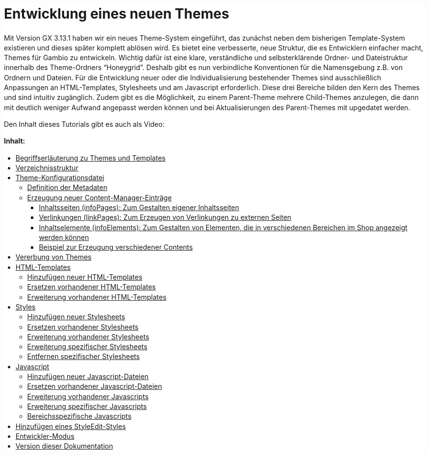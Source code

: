 # Entwicklung eines neuen Themes

Mit Version GX 3.13.1 haben wir ein neues Theme-System eingeführt, das zunächst neben dem bisherigen Template-System
existieren und dieses später komplett ablösen wird. Es bietet eine verbesserte, neue Struktur, die es Entwicklern
einfacher macht, Themes für Gambio zu entwickeln. Wichtig dafür ist eine klare, verständliche und selbsterklärende
Ordner- und Dateistruktur innerhalb des Theme-Ordners “Honeygrid”. Deshalb gibt es nun verbindliche Konventionen für
die Namensgebung z.B. von Ordnern und Dateien. Für die Entwicklung neuer oder die Individualisierung bestehender Themes
sind ausschließlich Anpassungen an HTML-Templates, Stylesheets und am Javascript erforderlich. Diese drei Bereiche
bilden den Kern des Themes und sind intuitiv zugänglich. Zudem gibt es die Möglichkeit, zu einem Parent-Theme mehrere
Child-Themes anzulegen, die dann mit deutlich weniger Aufwand angepasst werden können und bei Aktualisierungen des
Parent-Themes mit upgedatet werden.

Den Inhalt dieses Tutorials gibt es auch als Video:

<iframe width="840" height="472" src="https://www.youtube.com/embed/AniwyC4qHe0" frameborder="0"
        allow="accelerometer; autoplay; clipboard-write; encrypted-media; gyroscope; picture-in-picture"
        allowfullscreen="">
</iframe>


**Inhalt:**

* <a href="#Begriffserläuterung zu Themes und Templates">Begriffserläuterung zu Themes und Templates</a>
* <a href="#Verzeichnisstruktur">Verzeichnisstruktur</a>
* <a href="#Theme-Konfigurationsdatei">Theme-Konfigurationsdatei</a>
    * <a href="#Definition der Metadaten">Definition der Metadaten</a>
    * <a href="#Erzeugung neuer Content-Manager-Einträge">Erzeugung neuer Content-Manager-Einträge</a>
        * <a href="#Inhaltsseiten (infoPages): Zum Gestalten eigener Inhaltsseiten">Inhaltsseiten (infoPages): Zum Gestalten eigener Inhaltsseiten</a>
        * <a href="#Verlinkungen (linkPages): Zum Erzeugen von Verlinkungen zu externen Seiten">Verlinkungen (linkPages): Zum Erzeugen von Verlinkungen zu externen Seiten</a>
        * <a href="#Inhaltselemente (infoElements): Zum Gestalten von Elementen, die in verschiedenen Bereichen im Shop angezeigt werden können">Inhaltselemente (infoElements): Zum Gestalten von Elementen, die in verschiedenen Bereichen im Shop angezeigt werden können</a>
        * <a href="#Beispiel zur Erzeugung verschiedener Contents">Beispiel zur Erzeugung verschiedener Contents</a>
* <a href="#Vererbung von Themes">Vererbung von Themes</a>
* <a href="#HTML-Templates">HTML-Templates</a>
    * <a href="#Hinzufügen neuer HTML-Templates">Hinzufügen neuer HTML-Templates</a>
    * <a href="#Ersetzen vorhandener HTML-Templates">Ersetzen vorhandener HTML-Templates</a>
    * <a href="#Erweiterung vorhandener HTML-Templates">Erweiterung vorhandener HTML-Templates</a>
* <a href="#Styles">Styles</a>
    * <a href="#Hinzufügen neuer Stylesheets">Hinzufügen neuer Stylesheets</a>
    * <a href="#Ersetzen vorhandener Stylesheets">Ersetzen vorhandener Stylesheets</a>
    * <a href="#Erweiterung vorhandener Stylesheets">Erweiterung vorhandener Stylesheets</a>
    * <a href="#Erweiterung spezifischer Stylesheets">Erweiterung spezifischer Stylesheets</a>
    * <a href="#Entfernen spezifischer Stylesheets">Entfernen spezifischer Stylesheets</a>
* <a href="#Javascript">Javascript</a>
    * <a href="#Hinzufügen neuer Javascript-Dateien">Hinzufügen neuer Javascript-Dateien</a>
    * <a href="#Ersetzen vorhandener Javascript-Dateien">Ersetzen vorhandener Javascript-Dateien</a>
    * <a href="#Erweiterung vorhandener Javascripts">Erweiterung vorhandener Javascripts</a>
    * <a href="#Erweiterung spezifischer Javascripts">Erweiterung spezifischer Javascripts</a>
    * <a href="#Bereichsspezifische Javascripts">Bereichsspezifische Javascripts</a>
* <a href="#Hinzufügen eines StyleEdit-Styles">Hinzufügen eines StyleEdit-Styles</a>
* <a href="#Entwickler-Modus">Entwickler-Modus</a>
* <a href="#Version dieser Dokumentation">Version dieser Dokumentation</a>